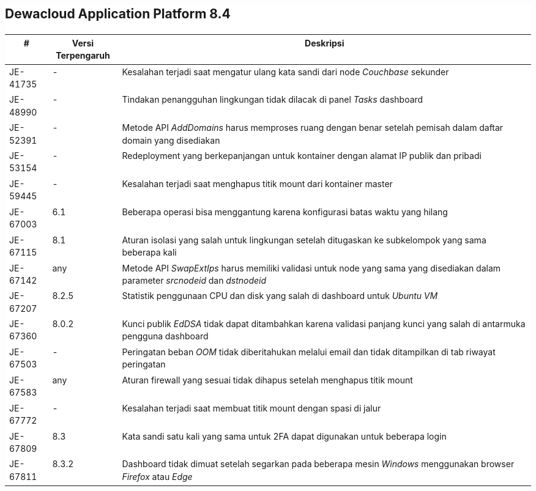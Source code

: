 Dewacloud Application Platform 8.4  
---  
| **#** | **Versi Terpengaruh** | **Deskripsi**  
---|---|---  
JE-41735 | - | Kesalahan terjadi saat mengatur ulang kata sandi dari node _Couchbase_ sekunder  
JE-48990 | - | Tindakan penangguhan lingkungan tidak dilacak di panel _Tasks_ dashboard  
JE-52391 | - | Metode API _AddDomains_ harus memproses ruang dengan benar setelah pemisah dalam daftar domain yang disediakan  
JE-53154 | - | Redeployment yang berkepanjangan untuk kontainer dengan alamat IP publik dan pribadi  
JE-59445 | - | Kesalahan terjadi saat menghapus titik mount dari kontainer master  
JE-67003 | 6.1 | Beberapa operasi bisa menggantung karena konfigurasi batas waktu yang hilang  
JE-67115 | 8.1 | Aturan isolasi yang salah untuk lingkungan setelah ditugaskan ke subkelompok yang sama beberapa kali  
JE-67142 | any | Metode API _SwapExtIps_ harus memiliki validasi untuk node yang sama yang disediakan dalam parameter _srcnodeid_ dan _dstnodeid_  
JE-67207 | 8.2.5 | Statistik penggunaan CPU dan disk yang salah di dashboard untuk _Ubuntu VM_  
JE-67360 | 8.0.2 | Kunci publik _EdDSA_ tidak dapat ditambahkan karena validasi panjang kunci yang salah di antarmuka pengguna dashboard  
JE-67503 | - | Peringatan beban _OOM_ tidak diberitahukan melalui email dan tidak ditampilkan di tab riwayat peringatan  
JE-67583 | any | Aturan firewall yang sesuai tidak dihapus setelah menghapus titik mount  
JE-67772 | - | Kesalahan terjadi saat membuat titik mount dengan spasi di jalur  
JE-67809 | 8.3 | Kata sandi satu kali yang sama untuk 2FA dapat digunakan untuk beberapa login  
JE-67811 | 8.3.2 | Dashboard tidak dimuat setelah segarkan pada beberapa mesin _Windows_ menggunakan browser _Firefox_ atau _Edge_  
  